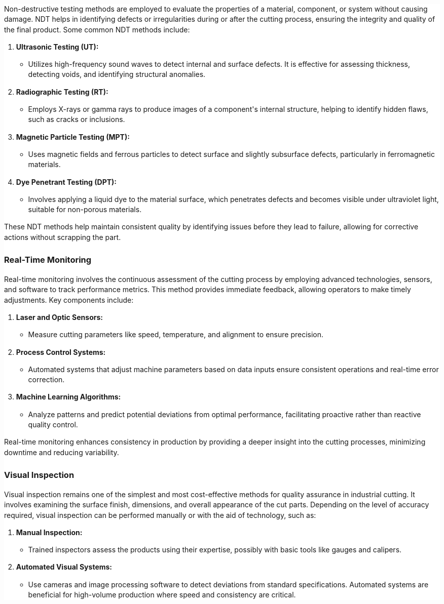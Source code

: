 Non-destructive testing methods are employed to evaluate the properties of a material, component, or system without causing damage. NDT helps in identifying defects or irregularities during or after the cutting process, ensuring the integrity and quality of the final product. Some common NDT methods include:

1. **Ultrasonic Testing (UT):**
   - Utilizes high-frequency sound waves to detect internal and surface defects. It is effective for assessing thickness, detecting voids, and identifying structural anomalies.

2. **Radiographic Testing (RT):**
   - Employs X-rays or gamma rays to produce images of a component's internal structure, helping to identify hidden flaws, such as cracks or inclusions.

3. **Magnetic Particle Testing (MPT):**
   - Uses magnetic fields and ferrous particles to detect surface and slightly subsurface defects, particularly in ferromagnetic materials.

4. **Dye Penetrant Testing (DPT):**
   - Involves applying a liquid dye to the material surface, which penetrates defects and becomes visible under ultraviolet light, suitable for non-porous materials.

These NDT methods help maintain consistent quality by identifying issues before they lead to failure, allowing for corrective actions without scrapping the part.

### Real-Time Monitoring

Real-time monitoring involves the continuous assessment of the cutting process by employing advanced technologies, sensors, and software to track performance metrics. This method provides immediate feedback, allowing operators to make timely adjustments. Key components include:

1. **Laser and Optic Sensors:**
   - Measure cutting parameters like speed, temperature, and alignment to ensure precision.

2. **Process Control Systems:**
   - Automated systems that adjust machine parameters based on data inputs ensure consistent operations and real-time error correction.

3. **Machine Learning Algorithms:**
   - Analyze patterns and predict potential deviations from optimal performance, facilitating proactive rather than reactive quality control.

Real-time monitoring enhances consistency in production by providing a deeper insight into the cutting processes, minimizing downtime and reducing variability.

### Visual Inspection

Visual inspection remains one of the simplest and most cost-effective methods for quality assurance in industrial cutting. It involves examining the surface finish, dimensions, and overall appearance of the cut parts. Depending on the level of accuracy required, visual inspection can be performed manually or with the aid of technology, such as:

1. **Manual Inspection:**
   - Trained inspectors assess the products using their expertise, possibly with basic tools like gauges and calipers.

2. **Automated Visual Systems:**
   - Use cameras and image processing software to detect deviations from standard specifications. Automated systems are beneficial for high-volume production where speed and consistency are critical.
